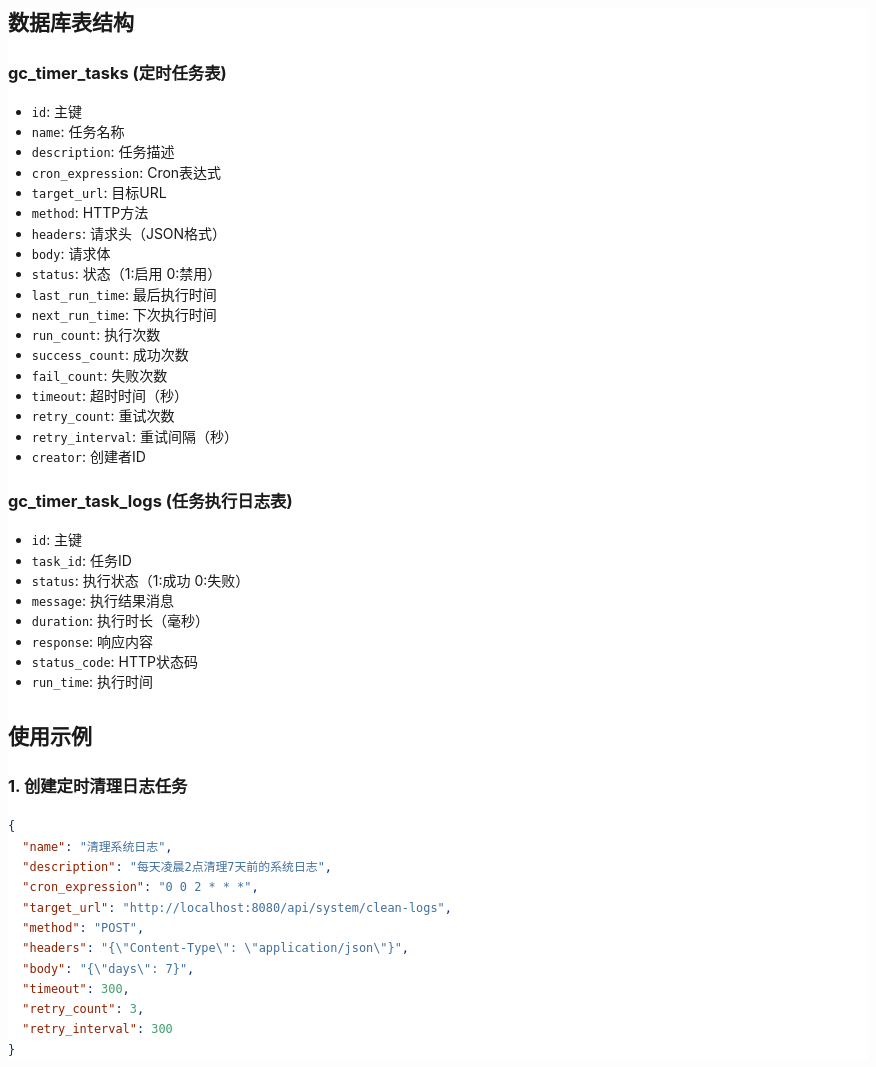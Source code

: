 ## 数据库表结构

### gc_timer_tasks (定时任务表)
- `id`: 主键
- `name`: 任务名称
- `description`: 任务描述
- `cron_expression`: Cron表达式
- `target_url`: 目标URL
- `method`: HTTP方法
- `headers`: 请求头（JSON格式）
- `body`: 请求体
- `status`: 状态（1:启用 0:禁用）
- `last_run_time`: 最后执行时间
- `next_run_time`: 下次执行时间
- `run_count`: 执行次数
- `success_count`: 成功次数
- `fail_count`: 失败次数
- `timeout`: 超时时间（秒）
- `retry_count`: 重试次数
- `retry_interval`: 重试间隔（秒）
- `creator`: 创建者ID

### gc_timer_task_logs (任务执行日志表)
- `id`: 主键
- `task_id`: 任务ID
- `status`: 执行状态（1:成功 0:失败）
- `message`: 执行结果消息
- `duration`: 执行时长（毫秒）
- `response`: 响应内容
- `status_code`: HTTP状态码
- `run_time`: 执行时间

## 使用示例

### 1. 创建定时清理日志任务
```json
{
  "name": "清理系统日志",
  "description": "每天凌晨2点清理7天前的系统日志",
  "cron_expression": "0 0 2 * * *",
  "target_url": "http://localhost:8080/api/system/clean-logs",
  "method": "POST",
  "headers": "{\"Content-Type\": \"application/json\"}",
  "body": "{\"days\": 7}",
  "timeout": 300,
  "retry_count": 3,
  "retry_interval": 300
}
```
